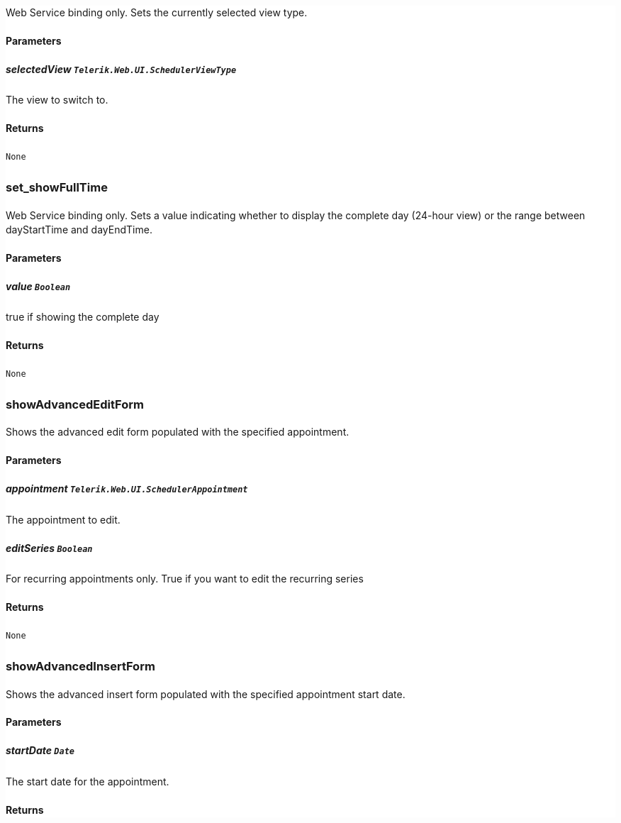 Web Service binding only. Sets the currently selected view type.

#### Parameters

##### selectedView `Telerik.Web.UI.SchedulerViewType`

 The view to switch to. 

#### Returns

`None` 

###  set_showFullTime

Web Service binding only. Sets a value indicating whether to display the complete day (24-hour view) or the range between dayStartTime and dayEndTime.

#### Parameters

##### value `Boolean`

 true if showing the complete day 

#### Returns

`None` 

###  showAdvancedEditForm

Shows the advanced edit form populated with the specified appointment.

#### Parameters

##### appointment `Telerik.Web.UI.SchedulerAppointment`

 The appointment to edit. 

##### editSeries `Boolean`

 For recurring appointments only. 	True if you want to edit the recurring series

#### Returns

`None` 

###  showAdvancedInsertForm

Shows the advanced insert form populated with the specified appointment start date.

#### Parameters

##### startDate `Date`

 The start date for the appointment. 

#### Returns
